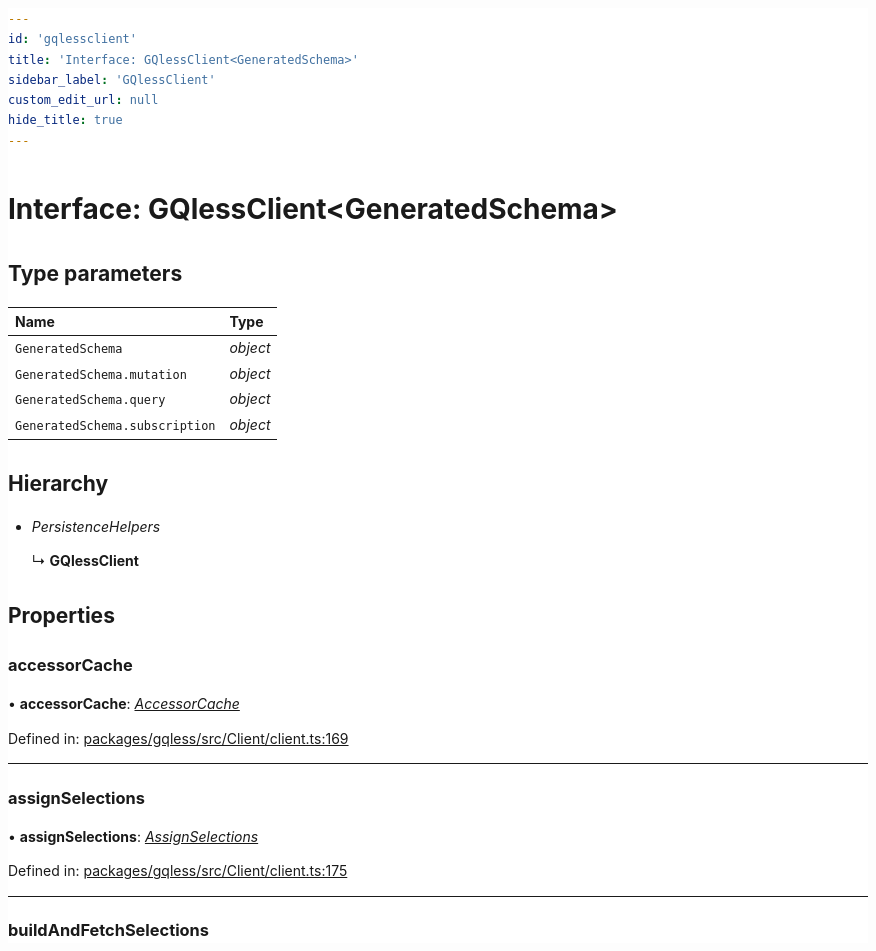 ```yaml
---
id: 'gqlessclient'
title: 'Interface: GQlessClient<GeneratedSchema>'
sidebar_label: 'GQlessClient'
custom_edit_url: null
hide_title: true
---
```


# Interface: GQlessClient<GeneratedSchema\>

## Type parameters

| Name                           | Type     |
| :----------------------------- | :------- |
| `GeneratedSchema`              | _object_ |
| `GeneratedSchema.mutation`     | _object_ |
| `GeneratedSchema.query`        | _object_ |
| `GeneratedSchema.subscription` | _object_ |

## Hierarchy

- _PersistenceHelpers_

  ↳ **GQlessClient**

## Properties

### accessorCache

• **accessorCache**: [_AccessorCache_](accessorcache.md)

Defined in: [packages/gqless/src/Client/client.ts:169](https://github.com/PabloSzx/gqless/blob/master/packages/gqless/src/Client/client.ts#L169)

---

### assignSelections

• **assignSelections**: [_AssignSelections_](assignselections.md)

Defined in: [packages/gqless/src/Client/client.ts:175](https://github.com/PabloSzx/gqless/blob/master/packages/gqless/src/Client/client.ts#L175)

---

### buildAndFetchSelections
